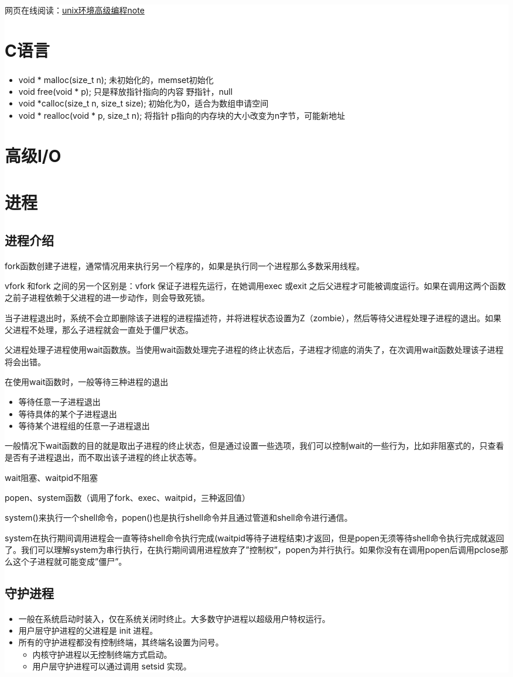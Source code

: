 网页在线阅读：[unix环境高级编程note](https://hellolinux.xyz/posts/e39ad6a7.html) 

# C语言

- void * malloc(size_t n); 未初始化的，memset初始化
- void free(void * p); 只是释放指针指向的内容 野指针，null
- void *calloc(size_t n, size_t size); 初始化为0，适合为数组申请空间
- void * realloc(void * p, size_t n); 将指针 p指向的内存块的大小改变为n字节，可能新地址

# 高级I/O



# 进程

## 进程介绍

fork函数创建子进程，通常情况用来执行另一个程序的，如果是执行同一个进程那么多数采用线程。

vfork 和fork 之间的另一个区别是：vfork 保证子进程先运行，在她调用exec 或exit 之后父进程才可能被调度运行。如果在调用这两个函数之前子进程依赖于父进程的进一步动作，则会导致死锁。

当子进程退出时，系统不会立即删除该子进程的进程描述符，并将进程状态设置为Z（zombie），然后等待父进程处理子进程的退出。如果父进程不处理，那么子进程就会一直处于僵尸状态。

父进程处理子进程使用wait函数族。当使用wait函数处理完子进程的终止状态后，子进程才彻底的消失了，在次调用wait函数处理该子进程将会出错。

在使用wait函数时，一般等待三种进程的退出

- 等待任意一子进程退出
- 等待具体的某个子进程退出
- 等待某个进程组的任意一子进程退出

一般情况下wait函数的目的就是取出子进程的终止状态，但是通过设置一些选项，我们可以控制wait的一些行为，比如非阻塞式的，只查看是否有子进程退出，而不取出该子进程的终止状态等。

wait阻塞、waitpid不阻塞



popen、system函数（调用了fork、exec、waitpid，三种返回值）

system()来执行一个shell命令，popen()也是执行shell命令并且通过管道和shell命令进行通信。

system在执行期间调用进程会一直等待shell命令执行完成(waitpid等待子进程结束)才返回，但是popen无须等待shell命令执行完成就返回了。我们可以理解system为串行执行，在执行期间调用进程放弃了”控制权”，popen为并行执行。如果你没有在调用popen后调用pclose那么这个子进程就可能变成”僵尸”。



## 守护进程

- 一般在系统启动时装入，仅在系统关闭时终止。大多数守护进程以超级用户特权运行。
- 用户层守护进程的父进程是 init 进程。
- 所有的守护进程都没有控制终端，其终端名设置为问号。
  - 内核守护进程以无控制终端方式启动。
  - 用户层守护进程可以通过调用 setsid 实现。
